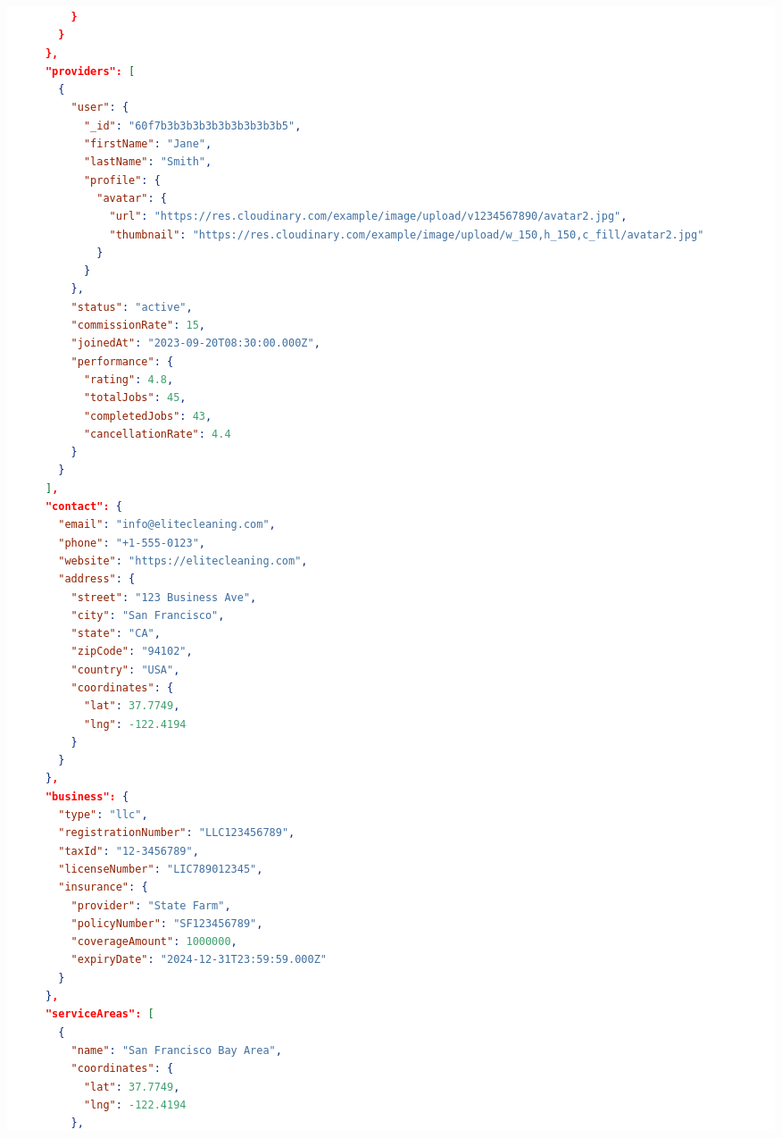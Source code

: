 ```json
          }
        }
      },
      "providers": [
        {
          "user": {
            "_id": "60f7b3b3b3b3b3b3b3b3b3b5",
            "firstName": "Jane",
            "lastName": "Smith",
            "profile": {
              "avatar": {
                "url": "https://res.cloudinary.com/example/image/upload/v1234567890/avatar2.jpg",
                "thumbnail": "https://res.cloudinary.com/example/image/upload/w_150,h_150,c_fill/avatar2.jpg"
              }
            }
          },
          "status": "active",
          "commissionRate": 15,
          "joinedAt": "2023-09-20T08:30:00.000Z",
          "performance": {
            "rating": 4.8,
            "totalJobs": 45,
            "completedJobs": 43,
            "cancellationRate": 4.4
          }
        }
      ],
      "contact": {
        "email": "info@elitecleaning.com",
        "phone": "+1-555-0123",
        "website": "https://elitecleaning.com",
        "address": {
          "street": "123 Business Ave",
          "city": "San Francisco",
          "state": "CA",
          "zipCode": "94102",
          "country": "USA",
          "coordinates": {
            "lat": 37.7749,
            "lng": -122.4194
          }
        }
      },
      "business": {
        "type": "llc",
        "registrationNumber": "LLC123456789",
        "taxId": "12-3456789",
        "licenseNumber": "LIC789012345",
        "insurance": {
          "provider": "State Farm",
          "policyNumber": "SF123456789",
          "coverageAmount": 1000000,
          "expiryDate": "2024-12-31T23:59:59.000Z"
        }
      },
      "serviceAreas": [
        {
          "name": "San Francisco Bay Area",
          "coordinates": {
            "lat": 37.7749,
            "lng": -122.4194
          },
```